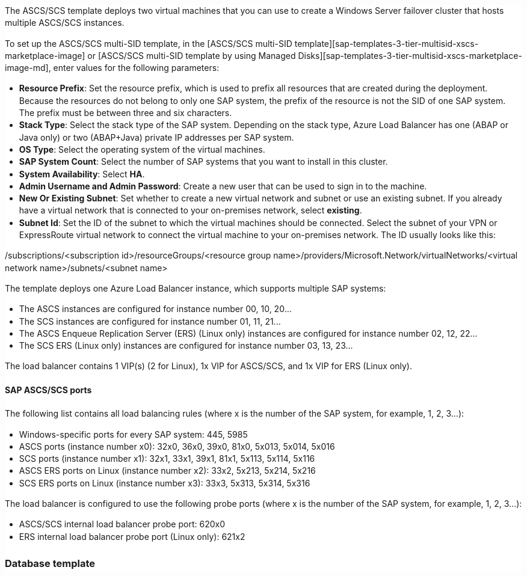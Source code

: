 The ASCS/SCS template deploys two virtual machines that you can use to create a Windows Server failover cluster that hosts multiple ASCS/SCS instances.

To set up the ASCS/SCS multi-SID template, in the [ASCS/SCS multi-SID template][sap-templates-3-tier-multisid-xscs-marketplace-image] or [ASCS/SCS multi-SID template by using Managed Disks][sap-templates-3-tier-multisid-xscs-marketplace-image-md], enter values for the following parameters:

  - **Resource Prefix**:  Set the resource prefix, which is used to prefix all resources that are created during the deployment. Because the resources do not belong to only one SAP system, the prefix of the resource is not the SID of one SAP system.  The prefix must be between three and six characters.
  - **Stack Type**: Select the stack type of the SAP system. Depending on the stack type, Azure Load Balancer has one (ABAP or Java only) or two (ABAP+Java) private IP addresses per SAP system.
  -  **OS Type**: Select the operating system of the virtual machines.
  -  **SAP System Count**: Select the number of SAP systems that you want to install in this cluster.
  -  **System Availability**: Select **HA**.
  -  **Admin Username and Admin Password**: Create a new user that can be used to sign in to the machine.
  -  **New Or Existing Subnet**: Set whether to create a new virtual network and subnet or use an existing subnet. If you already have a virtual network that is connected to your on-premises network, select **existing**.
  -  **Subnet Id**: Set the ID of the subnet to which the virtual machines should be connected. Select the subnet of your VPN or ExpressRoute virtual network to connect the virtual machine to your on-premises network. The ID usually looks like this:

   /subscriptions/\<subscription id\>/resourceGroups/\<resource group name\>/providers/Microsoft.Network/virtualNetworks/\<virtual network name\>/subnets/\<subnet name\>

The template deploys one Azure Load Balancer instance, which supports multiple SAP systems:

- The ASCS instances are configured for instance number 00, 10, 20...
- The SCS instances are configured for instance number 01, 11, 21...
- The ASCS Enqueue Replication Server (ERS) (Linux only) instances are configured for instance number 02, 12, 22...
- The SCS ERS (Linux only) instances are configured for instance number 03, 13, 23...

The load balancer contains 1 VIP(s) (2 for Linux), 1x VIP for ASCS/SCS, and 1x VIP for ERS (Linux only).

#### <a name="0f3ee255-b31e-4b8a-a95a-d9ed6200468b"></a> SAP ASCS/SCS ports
The following list contains all load balancing rules (where x is the number of the SAP system, for example, 1, 2, 3...):
- Windows-specific ports for every SAP system: 445, 5985
- ASCS ports (instance number x0): 32x0, 36x0, 39x0, 81x0, 5x013, 5x014, 5x016
- SCS ports (instance number x1): 32x1, 33x1, 39x1, 81x1, 5x113, 5x114, 5x116
- ASCS ERS ports on Linux (instance number x2): 33x2, 5x213, 5x214, 5x216
- SCS ERS ports on Linux (instance number x3): 33x3, 5x313, 5x314, 5x316

The load balancer is configured to use the following probe ports (where x is the number of the SAP system, for example, 1, 2, 3...):
- ASCS/SCS internal load balancer probe port: 620x0
- ERS internal load balancer probe port (Linux only): 621x2

### <a name="database-template"></a> Database template
